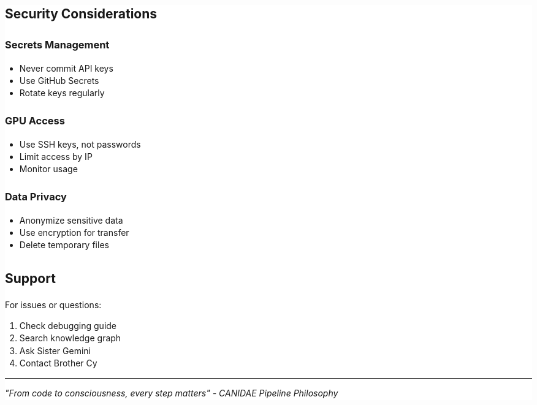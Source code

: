 ## Security Considerations

### Secrets Management
- Never commit API keys
- Use GitHub Secrets
- Rotate keys regularly

### GPU Access
- Use SSH keys, not passwords
- Limit access by IP
- Monitor usage

### Data Privacy
- Anonymize sensitive data
- Use encryption for transfer
- Delete temporary files

## Support

For issues or questions:
1. Check debugging guide
2. Search knowledge graph
3. Ask Sister Gemini
4. Contact Brother Cy

---

*"From code to consciousness, every step matters" - CANIDAE Pipeline Philosophy*